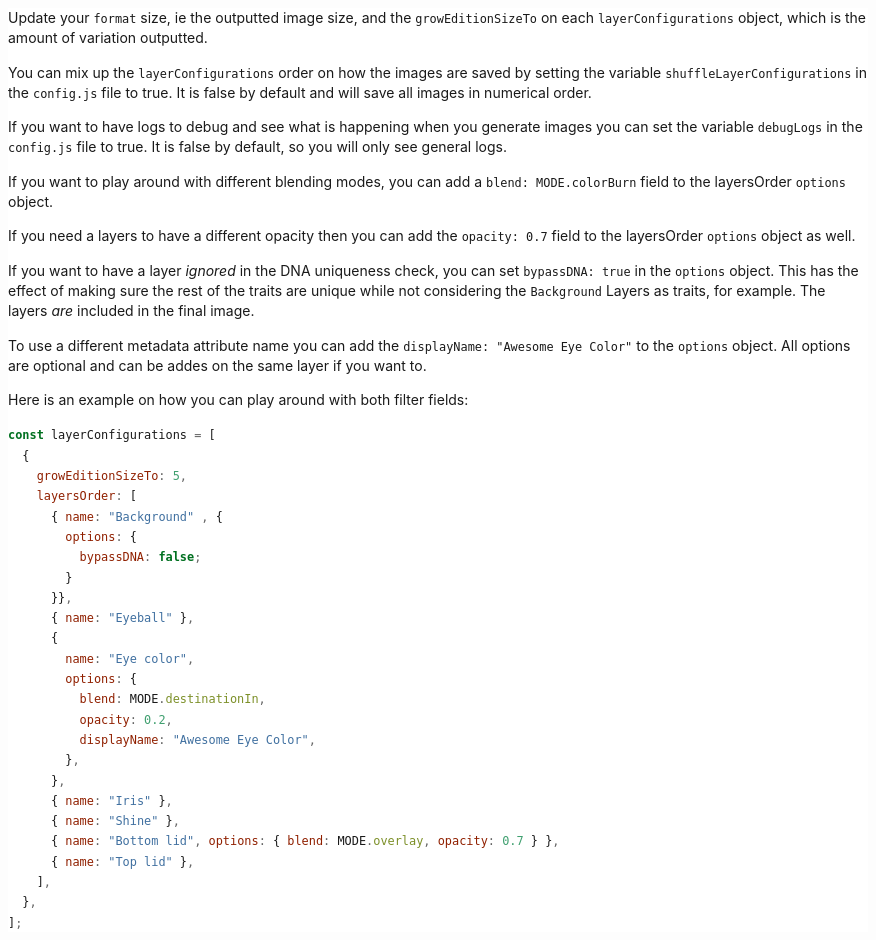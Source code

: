 
Update your `format` size, ie the outputted image size, and the `growEditionSizeTo` on each `layerConfigurations`
object, which is the amount of variation outputted.

You can mix up the `layerConfigurations` order on how the images are saved by setting the
variable `shuffleLayerConfigurations` in the `config.js` file to true. It is false by default and will save all images
in numerical order.

If you want to have logs to debug and see what is happening when you generate images you can set the
variable `debugLogs` in the `config.js` file to true. It is false by default, so you will only see general logs.

If you want to play around with different blending modes, you can add a `blend: MODE.colorBurn` field to the
layersOrder `options` object.

If you need a layers to have a different opacity then you can add the `opacity: 0.7` field to the layersOrder `options`
object as well.

If you want to have a layer _ignored_ in the DNA uniqueness check, you can set `bypassDNA: true` in the `options`
object. This has the effect of making sure the rest of the traits are unique while not considering the `Background`
Layers as traits, for example. The layers _are_ included in the final image.

To use a different metadata attribute name you can add the `displayName: "Awesome Eye Color"` to the `options` object.
All options are optional and can be addes on the same layer if you want to.

Here is an example on how you can play around with both filter fields:

```js
const layerConfigurations = [
  {
    growEditionSizeTo: 5,
    layersOrder: [
      { name: "Background" , {
        options: {
          bypassDNA: false;
        }
      }},
      { name: "Eyeball" },
      {
        name: "Eye color",
        options: {
          blend: MODE.destinationIn,
          opacity: 0.2,
          displayName: "Awesome Eye Color",
        },
      },
      { name: "Iris" },
      { name: "Shine" },
      { name: "Bottom lid", options: { blend: MODE.overlay, opacity: 0.7 } },
      { name: "Top lid" },
    ],
  },
];
```

